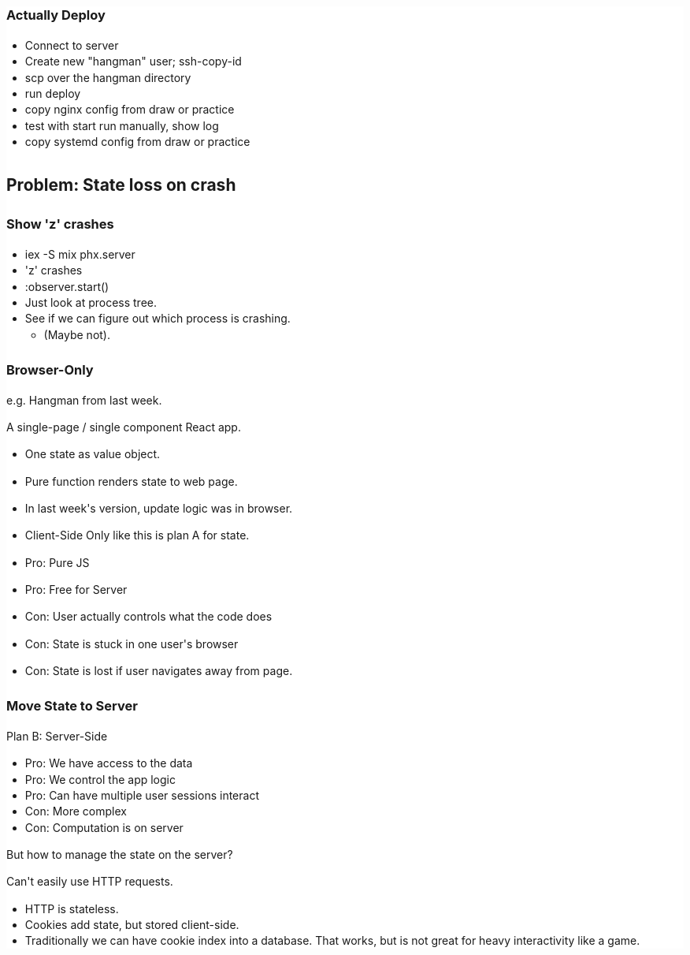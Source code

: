 ### Actually Deploy

 - Connect to server
 - Create new "hangman" user; ssh-copy-id
 - scp over the hangman directory
 - run deploy
 - copy nginx config from draw or practice
 - test with start run manually, show log
 - copy systemd config from draw or practice

## Problem: State loss on crash

### Show 'z' crashes

 - iex -S mix phx.server
 - 'z' crashes
 - :observer.start()
 - Just look at process tree.
 - See if we can figure out which process is crashing.
   - (Maybe not).

### Browser-Only

e.g. Hangman from last week.

A single-page / single component React app.

 - One state as value object.
 - Pure function renders state to web page.
 - In last week's version, update logic was in browser.

- Client-Side Only like this is plan A for state.

 - Pro: Pure JS
 - Pro: Free for Server
 - Con: User actually controls what the code does
 - Con: State is stuck in one user's browser
 - Con: State is lost if user navigates away from page.

### Move State to Server

Plan B: Server-Side

 - Pro: We have access to the data
 - Pro: We control the app logic
 - Pro: Can have multiple user sessions interact
 - Con: More complex
 - Con: Computation is on server

But how to manage the state on the server?

Can't easily use HTTP requests.

 - HTTP is stateless.
 - Cookies add state, but stored client-side.
 - Traditionally we can have cookie index into a
   database. That works, but is not great for heavy 
   interactivity like a game.
